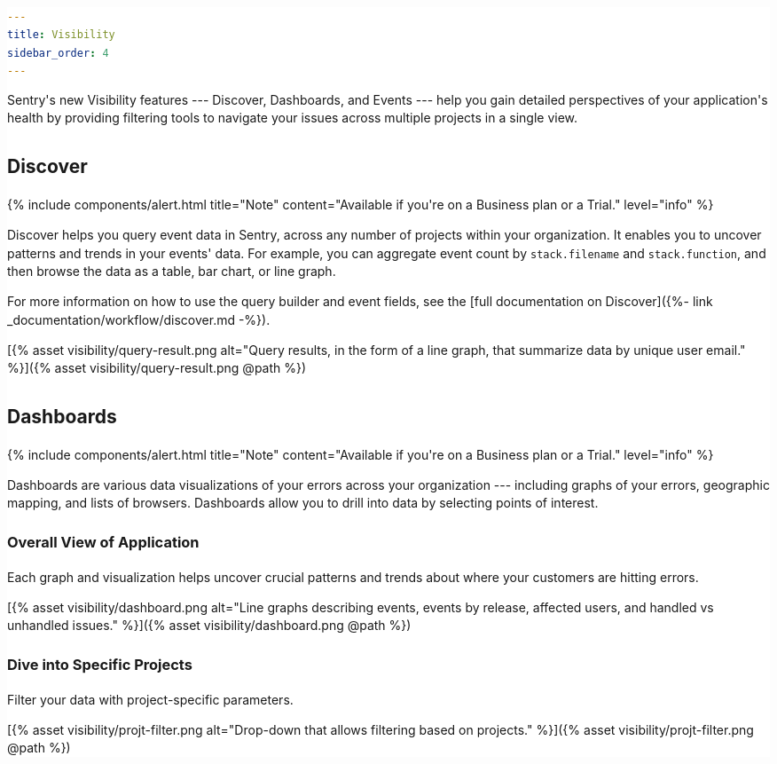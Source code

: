 ```yaml
---
title: Visibility
sidebar_order: 4
---
```


Sentry's new Visibility features --- Discover, Dashboards, and Events --- help you gain detailed perspectives of your application's health by providing filtering tools to navigate your issues across multiple projects in a single view.

## Discover
{% include components/alert.html
    title="Note"
    content="Available if you're on a Business plan or a Trial."
    level="info"
%}

Discover helps you query event data in Sentry, across any number of projects within your organization. It enables you to uncover patterns and trends in your events' data. For example, you can aggregate event count by `stack.filename` and `stack.function`, and then browse the data as a table, bar chart, or line graph.

For more information on how to use the query builder and event fields, see the [full documentation on Discover]({%- link _documentation/workflow/discover.md -%}).

[{% asset visibility/query-result.png alt="Query results, in the form of a line graph, that summarize data by unique user email." %}]({% asset visibility/query-result.png @path %})

## Dashboards
{% include components/alert.html
    title="Note"
    content="Available if you're on a Business plan or a Trial."
    level="info"
%}

Dashboards are various data visualizations of your errors across your organization --- including graphs of your errors, geographic mapping, and lists of browsers. Dashboards allow you to drill into data by selecting points of interest.

### Overall View of Application
Each graph and visualization helps uncover crucial patterns and trends about where your customers are hitting errors.

[{% asset visibility/dashboard.png alt="Line graphs describing events, events by release, affected users, and handled vs unhandled issues." %}]({% asset visibility/dashboard.png @path %})

### Dive into Specific Projects
Filter your data with project-specific parameters.

[{% asset visibility/projt-filter.png alt="Drop-down that allows filtering based on projects." %}]({% asset visibility/projt-filter.png @path %})
